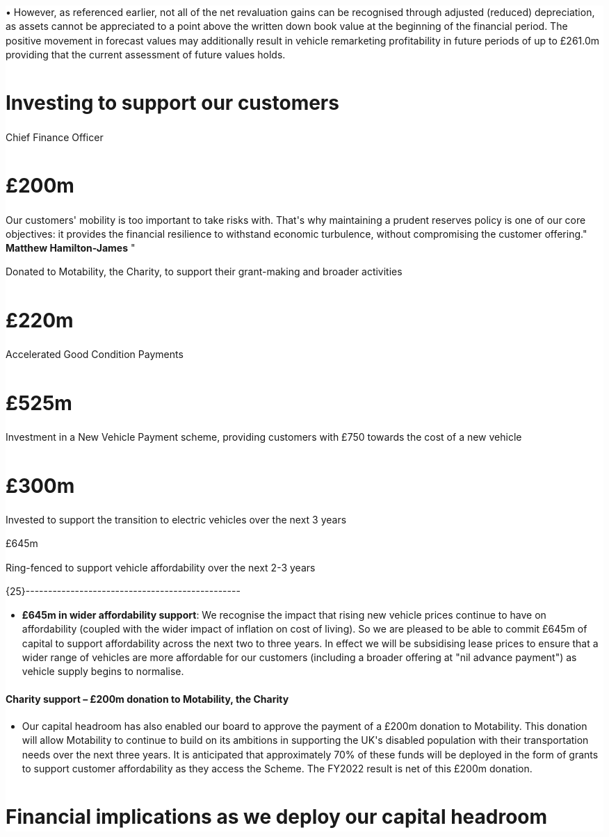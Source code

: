 • However, as referenced earlier, not all of the net revaluation gains can be recognised through adjusted (reduced) depreciation, as assets cannot be appreciated to a point above the written down book value at the beginning of the financial period. The positive movement in forecast values may additionally result in vehicle remarketing profitability in future periods of up to £261.0m providing that the current assessment of future values holds.

# Investing to support our customers

Chief Finance Officer

# £200m

Our customers' mobility is too important to take risks with. That's why maintaining a prudent reserves policy is one of our core objectives: it provides the financial resilience to withstand economic turbulence, without compromising the customer offering." **Matthew Hamilton-James** "

Donated to Motability, the Charity, to support their grant-making and broader activities

# £220m

Accelerated Good Condition Payments

# £525m

Investment in a New Vehicle Payment scheme, providing customers with £750 towards the cost of a new vehicle

# £300m

Invested to support the transition to electric vehicles over the next 3 years

£645m

Ring-fenced to support vehicle affordability over the next 2-3 years

{25}------------------------------------------------

- **£645m in wider affordability support**: We recognise the impact that rising new vehicle prices continue to have on affordability (coupled with the wider impact of inflation on cost of living). So we are pleased to be able to commit £645m of capital to support affordability across the next two to three years. In effect we will be subsidising lease prices to ensure that a wider range of vehicles are more affordable for our customers (including a broader offering at "nil advance payment") as vehicle supply begins to normalise.
#### **Charity support – £200m donation to Motability, the Charity**

- Our capital headroom has also enabled our board to approve the payment of a £200m donation to Motability. This donation will allow Motability to continue to build on its ambitions in supporting the UK's disabled population with their transportation needs over the next three years. It is anticipated that approximately 70% of these funds will be deployed in the form of grants to support customer affordability as they access the Scheme. The FY2022 result is net of this £200m donation.
# **Financial implications as we deploy our capital headroom**
